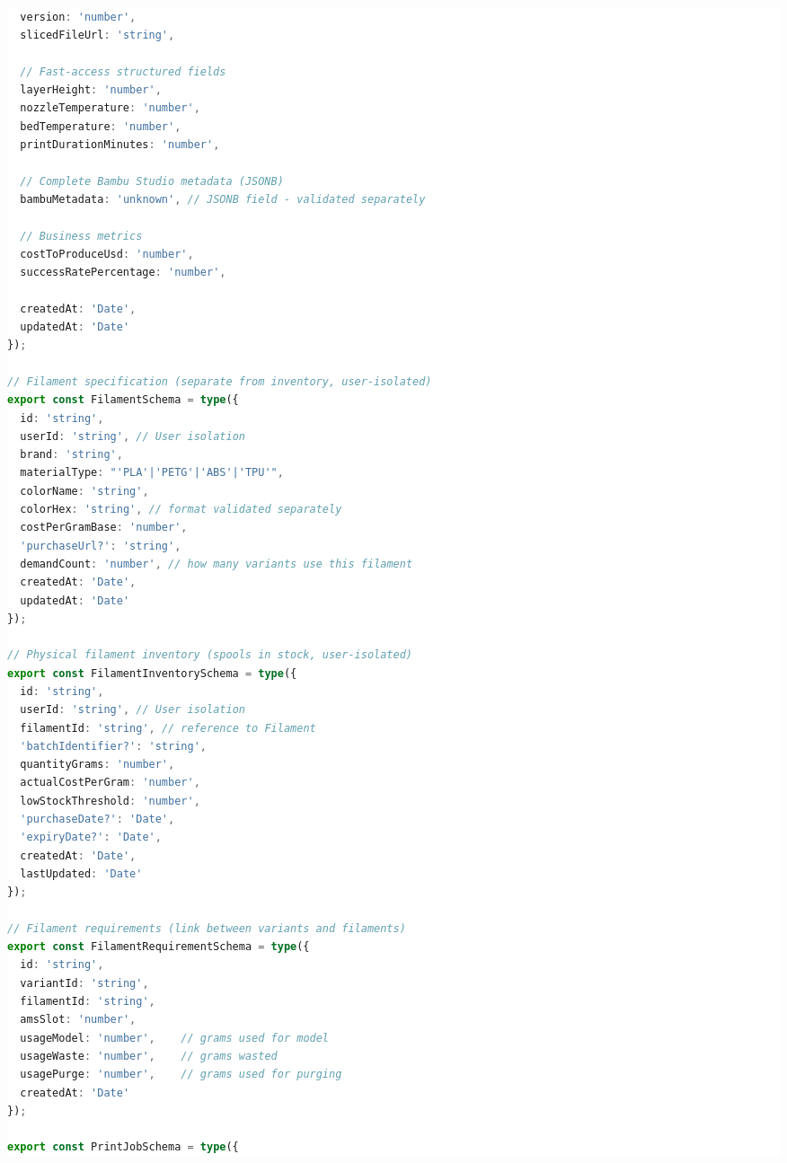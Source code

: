 ```typescript
  version: 'number',
  slicedFileUrl: 'string',
  
  // Fast-access structured fields
  layerHeight: 'number',
  nozzleTemperature: 'number',
  bedTemperature: 'number',
  printDurationMinutes: 'number',
  
  // Complete Bambu Studio metadata (JSONB)
  bambuMetadata: 'unknown', // JSONB field - validated separately
  
  // Business metrics
  costToProduceUsd: 'number',
  successRatePercentage: 'number',
  
  createdAt: 'Date',
  updatedAt: 'Date'
});

// Filament specification (separate from inventory, user-isolated)
export const FilamentSchema = type({
  id: 'string',
  userId: 'string', // User isolation
  brand: 'string',
  materialType: "'PLA'|'PETG'|'ABS'|'TPU'",
  colorName: 'string',
  colorHex: 'string', // format validated separately
  costPerGramBase: 'number',
  'purchaseUrl?': 'string',
  demandCount: 'number', // how many variants use this filament
  createdAt: 'Date',
  updatedAt: 'Date'
});

// Physical filament inventory (spools in stock, user-isolated)
export const FilamentInventorySchema = type({
  id: 'string',
  userId: 'string', // User isolation
  filamentId: 'string', // reference to Filament
  'batchIdentifier?': 'string',
  quantityGrams: 'number',
  actualCostPerGram: 'number',
  lowStockThreshold: 'number',
  'purchaseDate?': 'Date',
  'expiryDate?': 'Date',
  createdAt: 'Date',
  lastUpdated: 'Date'
});

// Filament requirements (link between variants and filaments)
export const FilamentRequirementSchema = type({
  id: 'string',
  variantId: 'string',
  filamentId: 'string',
  amsSlot: 'number',
  usageModel: 'number',    // grams used for model
  usageWaste: 'number',    // grams wasted  
  usagePurge: 'number',    // grams used for purging
  createdAt: 'Date'
});

export const PrintJobSchema = type({
```